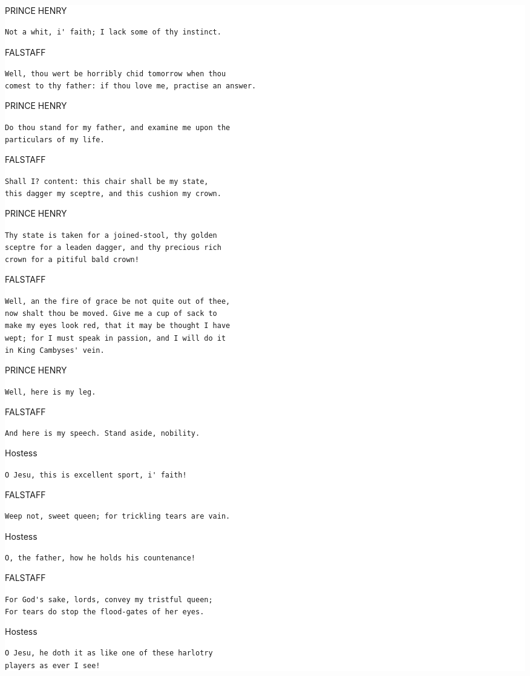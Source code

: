 PRINCE HENRY

    Not a whit, i' faith; I lack some of thy instinct.

FALSTAFF

    Well, thou wert be horribly chid tomorrow when thou
    comest to thy father: if thou love me, practise an answer.

PRINCE HENRY

    Do thou stand for my father, and examine me upon the
    particulars of my life.

FALSTAFF

    Shall I? content: this chair shall be my state,
    this dagger my sceptre, and this cushion my crown.

PRINCE HENRY

    Thy state is taken for a joined-stool, thy golden
    sceptre for a leaden dagger, and thy precious rich
    crown for a pitiful bald crown!

FALSTAFF

    Well, an the fire of grace be not quite out of thee,
    now shalt thou be moved. Give me a cup of sack to
    make my eyes look red, that it may be thought I have
    wept; for I must speak in passion, and I will do it
    in King Cambyses' vein.

PRINCE HENRY

    Well, here is my leg.

FALSTAFF

    And here is my speech. Stand aside, nobility.

Hostess

    O Jesu, this is excellent sport, i' faith!

FALSTAFF

    Weep not, sweet queen; for trickling tears are vain.

Hostess

    O, the father, how he holds his countenance!

FALSTAFF

    For God's sake, lords, convey my tristful queen;
    For tears do stop the flood-gates of her eyes.

Hostess

    O Jesu, he doth it as like one of these harlotry
    players as ever I see!
